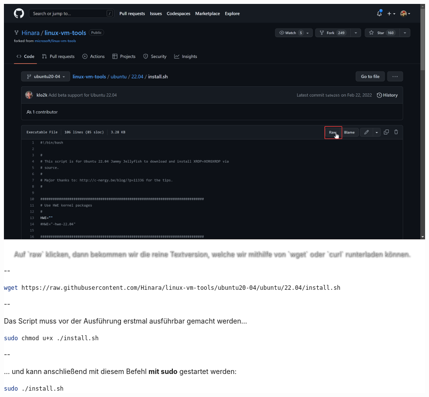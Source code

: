 ![create-scvmm-30](./assets/scvmm/create-scvmm-30.png)
  
  </grid>
  <grid drop="top" drag="80 30" bg="rgba(50,50,50,0.7)" border="2px solid black" style="border-radius:20px;padding:20px; color: rgb(200,200,200); text-shadow: 1px 1px 3px black;">
Auf `raw` klicken, dann bekommen wir die reine Textversion, welche wir mithilfe von `wget` oder `curl` runterladen können. 
  </grid>
</grid>

--

```bash
wget https://raw.githubusercontent.com/Hinara/linux-vm-tools/ubuntu20-04/ubuntu/22.04/install.sh
```

--

Das Script muss vor der Ausführung erstmal ausführbar gemacht werden...

```bash
sudo chmod u+x ./install.sh
```

--

... und kann anschließend mit diesem Befehl **mit sudo** gestartet werden:

```bash
sudo ./install.sh
```
